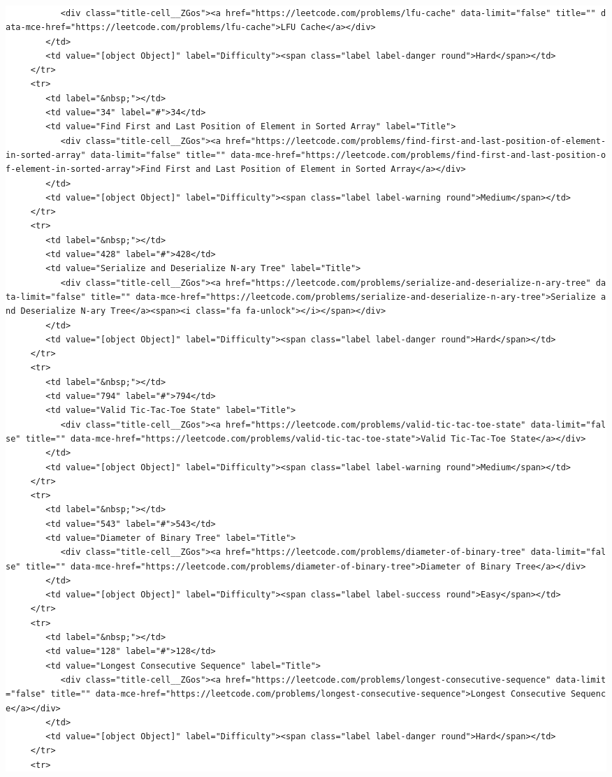                <div class="title-cell__ZGos"><a href="https://leetcode.com/problems/lfu-cache" data-limit="false" title="" data-mce-href="https://leetcode.com/problems/lfu-cache">LFU Cache</a></div>
            </td>
            <td value="[object Object]" label="Difficulty"><span class="label label-danger round">Hard</span></td>
         </tr>
         <tr>
            <td label="&nbsp;"></td>
            <td value="34" label="#">34</td>
            <td value="Find First and Last Position of Element in Sorted Array" label="Title">
               <div class="title-cell__ZGos"><a href="https://leetcode.com/problems/find-first-and-last-position-of-element-in-sorted-array" data-limit="false" title="" data-mce-href="https://leetcode.com/problems/find-first-and-last-position-of-element-in-sorted-array">Find First and Last Position of Element in Sorted Array</a></div>
            </td>
            <td value="[object Object]" label="Difficulty"><span class="label label-warning round">Medium</span></td>
         </tr>
         <tr>
            <td label="&nbsp;"></td>
            <td value="428" label="#">428</td>
            <td value="Serialize and Deserialize N-ary Tree" label="Title">
               <div class="title-cell__ZGos"><a href="https://leetcode.com/problems/serialize-and-deserialize-n-ary-tree" data-limit="false" title="" data-mce-href="https://leetcode.com/problems/serialize-and-deserialize-n-ary-tree">Serialize and Deserialize N-ary Tree</a><span><i class="fa fa-unlock"></i></span></div>
            </td>
            <td value="[object Object]" label="Difficulty"><span class="label label-danger round">Hard</span></td>
         </tr>
         <tr>
            <td label="&nbsp;"></td>
            <td value="794" label="#">794</td>
            <td value="Valid Tic-Tac-Toe State" label="Title">
               <div class="title-cell__ZGos"><a href="https://leetcode.com/problems/valid-tic-tac-toe-state" data-limit="false" title="" data-mce-href="https://leetcode.com/problems/valid-tic-tac-toe-state">Valid Tic-Tac-Toe State</a></div>
            </td>
            <td value="[object Object]" label="Difficulty"><span class="label label-warning round">Medium</span></td>
         </tr>
         <tr>
            <td label="&nbsp;"></td>
            <td value="543" label="#">543</td>
            <td value="Diameter of Binary Tree" label="Title">
               <div class="title-cell__ZGos"><a href="https://leetcode.com/problems/diameter-of-binary-tree" data-limit="false" title="" data-mce-href="https://leetcode.com/problems/diameter-of-binary-tree">Diameter of Binary Tree</a></div>
            </td>
            <td value="[object Object]" label="Difficulty"><span class="label label-success round">Easy</span></td>
         </tr>
         <tr>
            <td label="&nbsp;"></td>
            <td value="128" label="#">128</td>
            <td value="Longest Consecutive Sequence" label="Title">
               <div class="title-cell__ZGos"><a href="https://leetcode.com/problems/longest-consecutive-sequence" data-limit="false" title="" data-mce-href="https://leetcode.com/problems/longest-consecutive-sequence">Longest Consecutive Sequence</a></div>
            </td>
            <td value="[object Object]" label="Difficulty"><span class="label label-danger round">Hard</span></td>
         </tr>
         <tr>